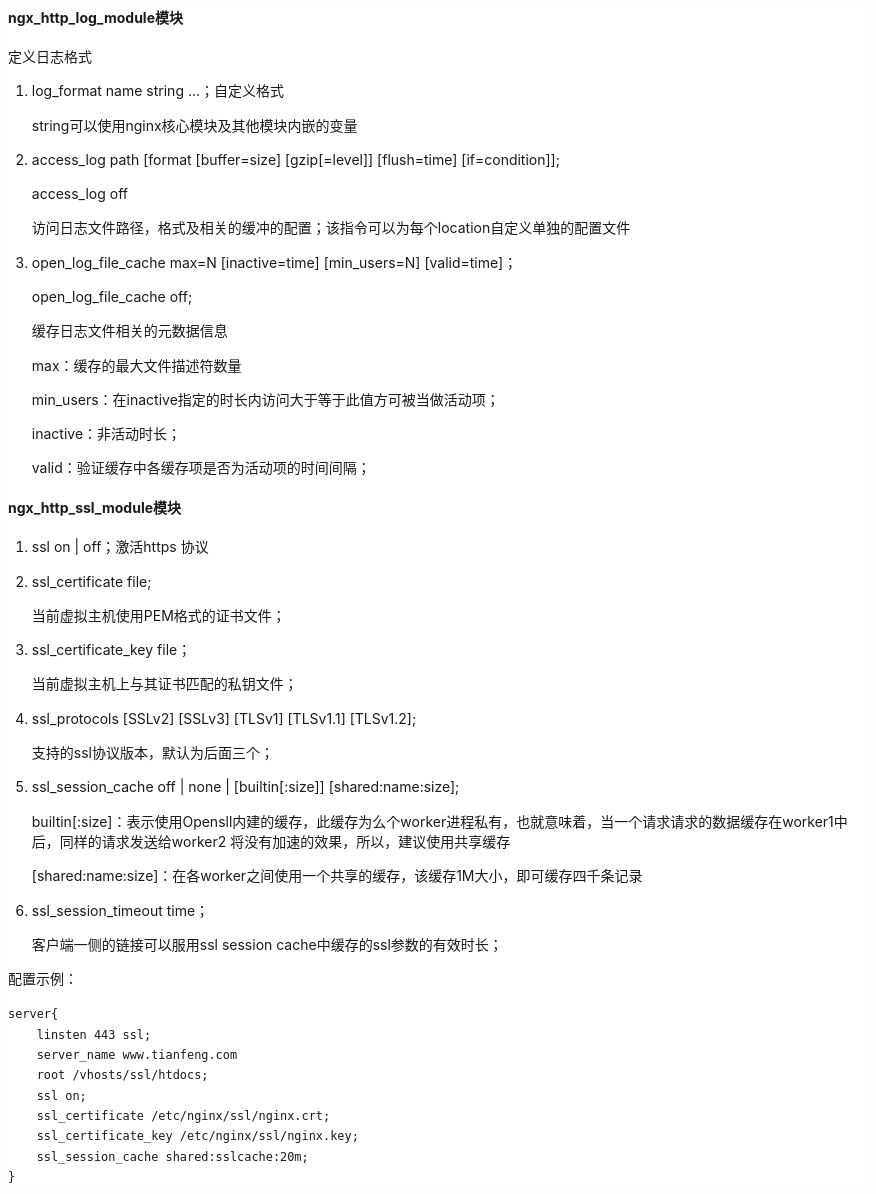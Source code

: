 #### ngx_http_log_module模块

定义日志格式

1. log_format name string ...；自定义格式

   string可以使用nginx核心模块及其他模块内嵌的变量

2. access_log path [format [buffer=size] [gzip[=level]] [flush=time] [if=condition]];

   access_log off

   访问日志文件路径，格式及相关的缓冲的配置；该指令可以为每个location自定义单独的配置文件

3. open_log_file_cache max=N [inactive=time] [min_users=N] [valid=time]；

   open_log_file_cache off;

   缓存日志文件相关的元数据信息

   max：缓存的最大文件描述符数量

   min_users：在inactive指定的时长内访问大于等于此值方可被当做活动项；

   inactive：非活动时长；

   valid：验证缓存中各缓存项是否为活动项的时间间隔；

#### ngx_http_ssl_module模块

1. ssl on | off；激活https 协议

2. ssl_certificate file;

   当前虚拟主机使用PEM格式的证书文件；

3. ssl_certificate_key file；

   当前虚拟主机上与其证书匹配的私钥文件；

4. ssl_protocols [SSLv2] [SSLv3] [TLSv1] [TLSv1.1] [TLSv1.2];

   支持的ssl协议版本，默认为后面三个；

5. ssl_session_cache off | none | [builtin[:size]] [shared:name:size];

   builtin[:size]：表示使用Opensll内建的缓存，此缓存为么个worker进程私有，也就意味着，当一个请求请求的数据缓存在worker1中后，同样的请求发送给worker2 将没有加速的效果，所以，建议使用共享缓存

   [shared:name:size]：在各worker之间使用一个共享的缓存，该缓存1M大小，即可缓存四千条记录

6. ssl_session_timeout time；

   客户端一侧的链接可以服用ssl session cache中缓存的ssl参数的有效时长；

配置示例：

```
server{
	linsten 443 ssl;
	server_name www.tianfeng.com
	root /vhosts/ssl/htdocs;
	ssl on;
	ssl_certificate /etc/nginx/ssl/nginx.crt;
	ssl_certificate_key /etc/nginx/ssl/nginx.key;
	ssl_session_cache shared:sslcache:20m;
}
```

